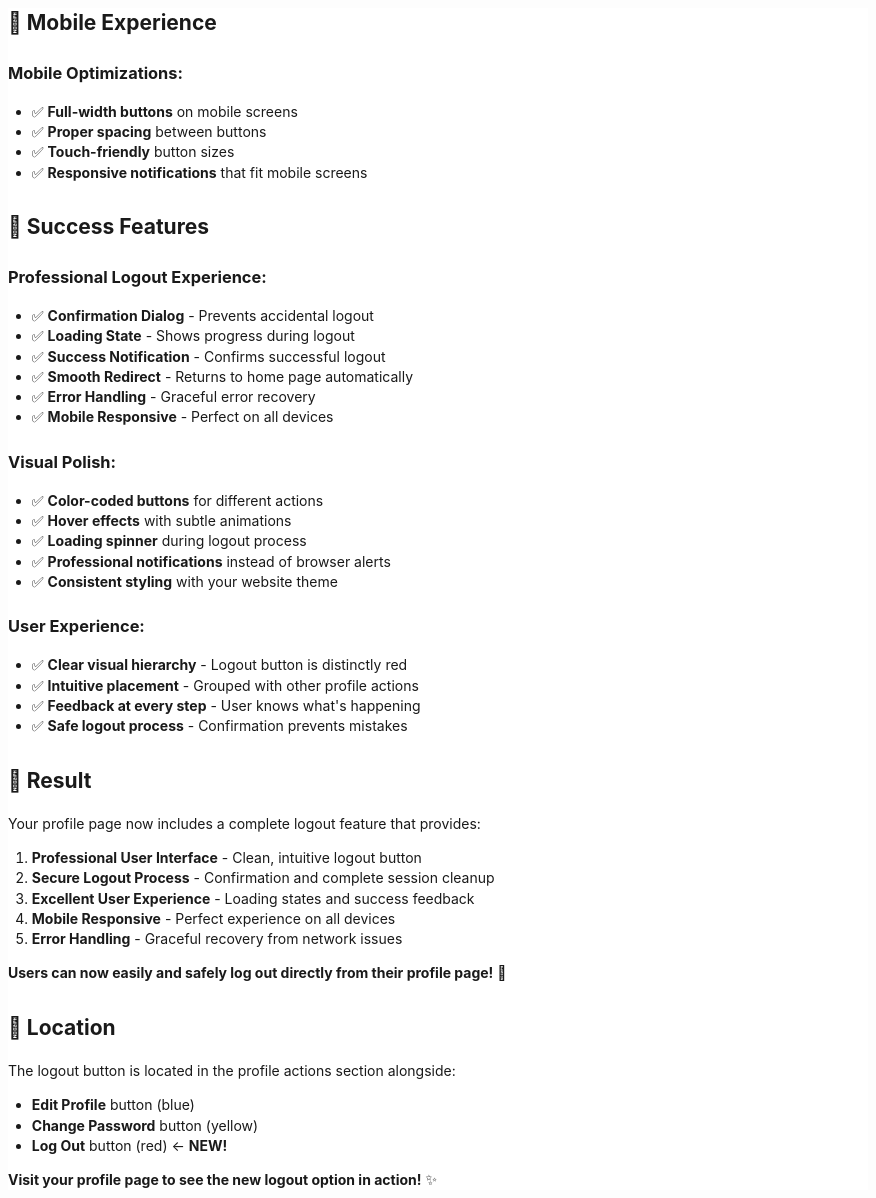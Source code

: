 ## 📱 **Mobile Experience**

### **Mobile Optimizations:**
- ✅ **Full-width buttons** on mobile screens
- ✅ **Proper spacing** between buttons
- ✅ **Touch-friendly** button sizes
- ✅ **Responsive notifications** that fit mobile screens

## 🎊 **Success Features**

### **Professional Logout Experience:**
- ✅ **Confirmation Dialog** - Prevents accidental logout
- ✅ **Loading State** - Shows progress during logout
- ✅ **Success Notification** - Confirms successful logout
- ✅ **Smooth Redirect** - Returns to home page automatically
- ✅ **Error Handling** - Graceful error recovery
- ✅ **Mobile Responsive** - Perfect on all devices

### **Visual Polish:**
- ✅ **Color-coded buttons** for different actions
- ✅ **Hover effects** with subtle animations
- ✅ **Loading spinner** during logout process
- ✅ **Professional notifications** instead of browser alerts
- ✅ **Consistent styling** with your website theme

### **User Experience:**
- ✅ **Clear visual hierarchy** - Logout button is distinctly red
- ✅ **Intuitive placement** - Grouped with other profile actions
- ✅ **Feedback at every step** - User knows what's happening
- ✅ **Safe logout process** - Confirmation prevents mistakes

## 🎯 **Result**

Your profile page now includes a complete logout feature that provides:

1. **Professional User Interface** - Clean, intuitive logout button
2. **Secure Logout Process** - Confirmation and complete session cleanup
3. **Excellent User Experience** - Loading states and success feedback
4. **Mobile Responsive** - Perfect experience on all devices
5. **Error Handling** - Graceful recovery from network issues

**Users can now easily and safely log out directly from their profile page!** 🎉

## 📍 **Location**
The logout button is located in the profile actions section alongside:
- **Edit Profile** button (blue)
- **Change Password** button (yellow)  
- **Log Out** button (red) ← **NEW!**

**Visit your profile page to see the new logout option in action!** ✨
